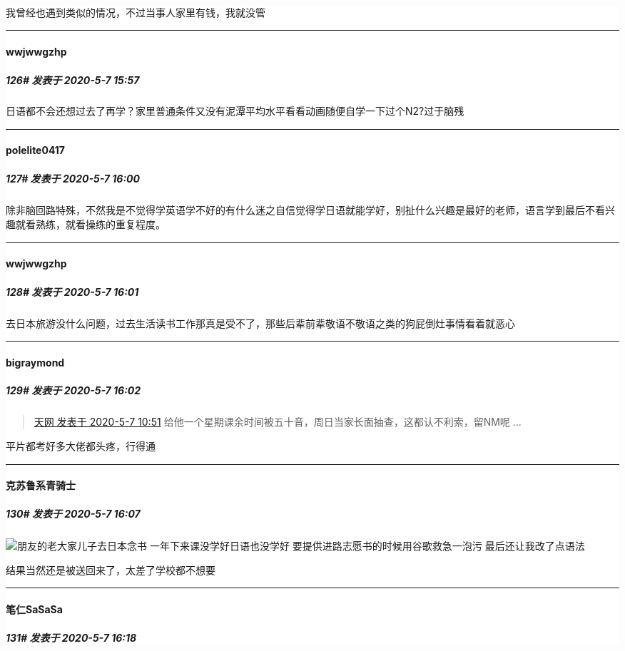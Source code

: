
我曾经也遇到类似的情况，不过当事人家里有钱，我就没管


-----

####  wwjwwgzhp  
##### 126#       发表于 2020-5-7 15:57


日语都不会还想过去了再学？家里普通条件又没有泥潭平均水平看看动画随便自学一下过个N2?过于脑残


-----

####  polelite0417  
##### 127#       发表于 2020-5-7 16:00


除非脑回路特殊，不然我是不觉得学英语学不好的有什么迷之自信觉得学日语就能学好，别扯什么兴趣是最好的老师，语言学到最后不看兴趣就看熟练，就看操练的重复程度。


-----

####  wwjwwgzhp  
##### 128#       发表于 2020-5-7 16:01


去日本旅游没什么问题，过去生活读书工作那真是受不了，那些后辈前辈敬语不敬语之类的狗屁倒灶事情看着就恶心


-----

####  bigraymond  
##### 129#       发表于 2020-5-7 16:02


<blockquote><a href="httphttps://bbs.saraba1st.com/2b/forum.php?mod=redirect&amp;goto=findpost&amp;pid=47329646&amp;ptid=1933210" target="_blank">天网 发表于 2020-5-7 10:51</a>
给他一个星期课余时间被五十音，周日当家长面抽查，这都认不利索，留NM呢 ...</blockquote>
平片都考好多大佬都头疼，行得通


-----

####  克苏鲁系青骑士  
##### 130#       发表于 2020-5-7 16:07


<img src="https://static.saraba1st.com/image/smiley/face2017/004.gif" referrerpolicy="no-referrer">朋友的老大家儿子去日本念书 一年下来课没学好日语也没学好 要提供进路志愿书的时候用谷歌救急一泡污 最后还让我改了点语法

结果当然还是被送回来了，太差了学校都不想要


-----

####  笔仁SaSaSa  
##### 131#       发表于 2020-5-7 16:18

